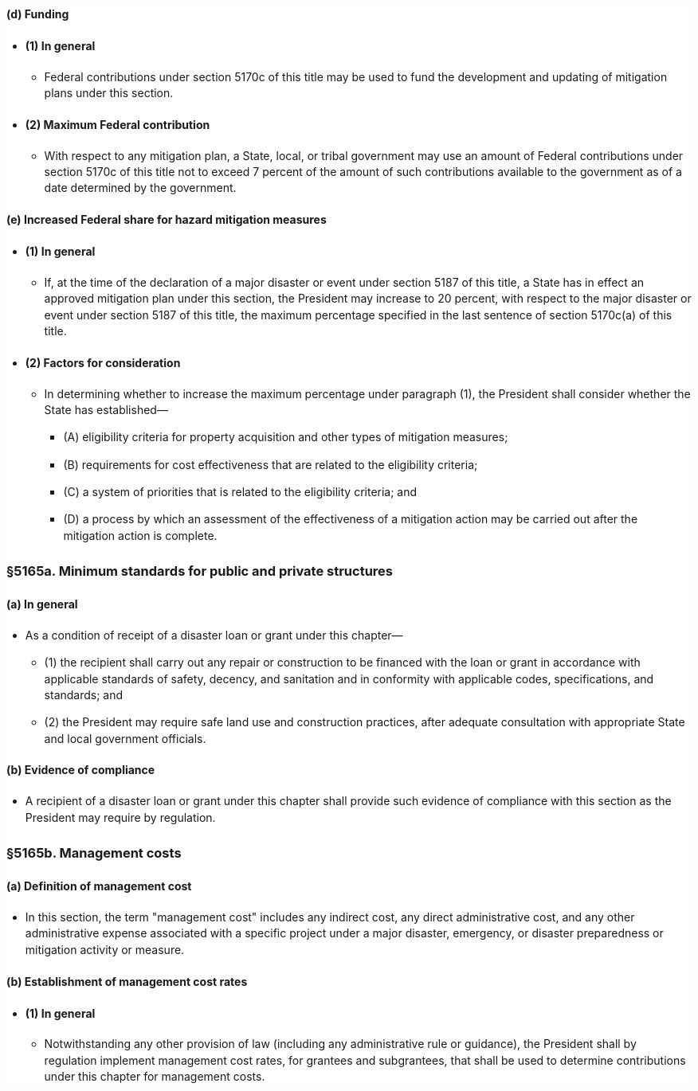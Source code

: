 #### (d) Funding
* #### (1) In general
  * Federal contributions under section 5170c of this title may be used to fund the development and updating of mitigation plans under this section.

* #### (2) Maximum Federal contribution
  * With respect to any mitigation plan, a State, local, or tribal government may use an amount of Federal contributions under section 5170c of this title not to exceed 7 percent of the amount of such contributions available to the government as of a date determined by the government.

#### (e) Increased Federal share for hazard mitigation measures
* #### (1) In general
  * If, at the time of the declaration of a major disaster or event under section 5187 of this title, a State has in effect an approved mitigation plan under this section, the President may increase to 20 percent, with respect to the major disaster or event under section 5187 of this title, the maximum percentage specified in the last sentence of section 5170c(a) of this title.

* #### (2) Factors for consideration
  * In determining whether to increase the maximum percentage under paragraph (1), the President shall consider whether the State has established—

    * (A) eligibility criteria for property acquisition and other types of mitigation measures;

    * (B) requirements for cost effectiveness that are related to the eligibility criteria;

    * (C) a system of priorities that is related to the eligibility criteria; and

    * (D) a process by which an assessment of the effectiveness of a mitigation action may be carried out after the mitigation action is complete.

### §5165a. Minimum standards for public and private structures
#### (a) In general
* As a condition of receipt of a disaster loan or grant under this chapter—

  * (1) the recipient shall carry out any repair or construction to be financed with the loan or grant in accordance with applicable standards of safety, decency, and sanitation and in conformity with applicable codes, specifications, and standards; and

  * (2) the President may require safe land use and construction practices, after adequate consultation with appropriate State and local government officials.

#### (b) Evidence of compliance
* A recipient of a disaster loan or grant under this chapter shall provide such evidence of compliance with this section as the President may require by regulation.

### §5165b. Management costs
#### (a) Definition of management cost
* In this section, the term "management cost" includes any indirect cost, any direct administrative cost, and any other administrative expense associated with a specific project under a major disaster, emergency, or disaster preparedness or mitigation activity or measure.

#### (b) Establishment of management cost rates
* #### (1) In general
  * Notwithstanding any other provision of law (including any administrative rule or guidance), the President shall by regulation implement management cost rates, for grantees and subgrantees, that shall be used to determine contributions under this chapter for management costs.
